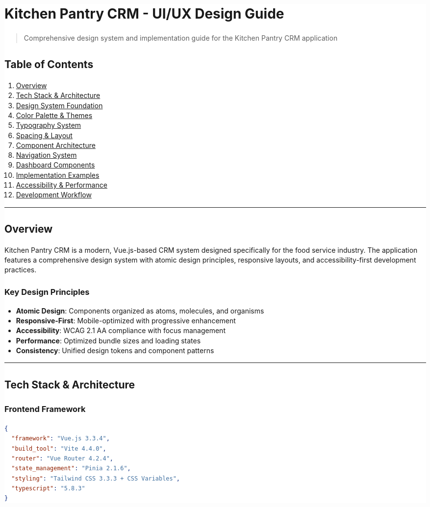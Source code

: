 # Kitchen Pantry CRM - UI/UX Design Guide

> Comprehensive design system and implementation guide for the Kitchen Pantry CRM application

## Table of Contents

1. [Overview](#overview)
2. [Tech Stack & Architecture](#tech-stack--architecture)
3. [Design System Foundation](#design-system-foundation)
4. [Color Palette & Themes](#color-palette--themes)
5. [Typography System](#typography-system)
6. [Spacing & Layout](#spacing--layout)
7. [Component Architecture](#component-architecture)
8. [Navigation System](#navigation-system)
9. [Dashboard Components](#dashboard-components)
10. [Implementation Examples](#implementation-examples)
11. [Accessibility & Performance](#accessibility--performance)
12. [Development Workflow](#development-workflow)

---

## Overview

Kitchen Pantry CRM is a modern, Vue.js-based CRM system designed specifically for the food service industry. The application features a comprehensive design system with atomic design principles, responsive layouts, and accessibility-first development practices.

### Key Design Principles

- **Atomic Design**: Components organized as atoms, molecules, and organisms
- **Responsive-First**: Mobile-optimized with progressive enhancement
- **Accessibility**: WCAG 2.1 AA compliance with focus management
- **Performance**: Optimized bundle sizes and loading states
- **Consistency**: Unified design tokens and component patterns

---

## Tech Stack & Architecture

### Frontend Framework
```json
{
  "framework": "Vue.js 3.3.4",
  "build_tool": "Vite 4.4.0",
  "router": "Vue Router 4.2.4",
  "state_management": "Pinia 2.1.6",
  "styling": "Tailwind CSS 3.3.3 + CSS Variables",
  "typescript": "5.8.3"
}
```
